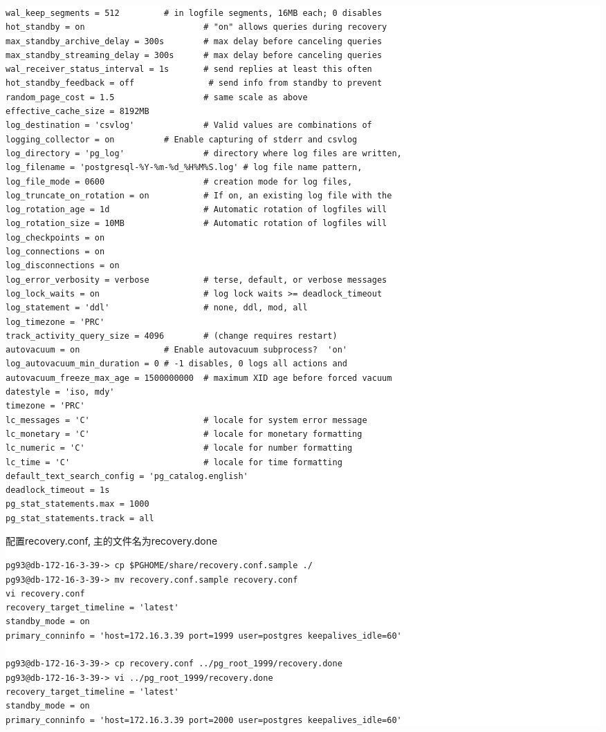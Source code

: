 ```
wal_keep_segments = 512         # in logfile segments, 16MB each; 0 disables    
hot_standby = on                        # "on" allows queries during recovery    
max_standby_archive_delay = 300s        # max delay before canceling queries    
max_standby_streaming_delay = 300s      # max delay before canceling queries    
wal_receiver_status_interval = 1s       # send replies at least this often    
hot_standby_feedback = off               # send info from standby to prevent    
random_page_cost = 1.5                  # same scale as above    
effective_cache_size = 8192MB    
log_destination = 'csvlog'              # Valid values are combinations of    
logging_collector = on          # Enable capturing of stderr and csvlog    
log_directory = 'pg_log'                # directory where log files are written,    
log_filename = 'postgresql-%Y-%m-%d_%H%M%S.log' # log file name pattern,    
log_file_mode = 0600                    # creation mode for log files,    
log_truncate_on_rotation = on           # If on, an existing log file with the    
log_rotation_age = 1d                   # Automatic rotation of logfiles will    
log_rotation_size = 10MB                # Automatic rotation of logfiles will    
log_checkpoints = on    
log_connections = on    
log_disconnections = on    
log_error_verbosity = verbose           # terse, default, or verbose messages    
log_lock_waits = on                     # log lock waits >= deadlock_timeout    
log_statement = 'ddl'                   # none, ddl, mod, all    
log_timezone = 'PRC'    
track_activity_query_size = 4096        # (change requires restart)    
autovacuum = on                 # Enable autovacuum subprocess?  'on'    
log_autovacuum_min_duration = 0 # -1 disables, 0 logs all actions and    
autovacuum_freeze_max_age = 1500000000  # maximum XID age before forced vacuum    
datestyle = 'iso, mdy'    
timezone = 'PRC'    
lc_messages = 'C'                       # locale for system error message    
lc_monetary = 'C'                       # locale for monetary formatting    
lc_numeric = 'C'                        # locale for number formatting    
lc_time = 'C'                           # locale for time formatting    
default_text_search_config = 'pg_catalog.english'    
deadlock_timeout = 1s    
pg_stat_statements.max = 1000    
pg_stat_statements.track = all    
```
  
配置recovery.conf, 主的文件名为recovery.done  
```
pg93@db-172-16-3-39-> cp $PGHOME/share/recovery.conf.sample ./    
pg93@db-172-16-3-39-> mv recovery.conf.sample recovery.conf    
vi recovery.conf    
recovery_target_timeline = 'latest'    
standby_mode = on    
primary_conninfo = 'host=172.16.3.39 port=1999 user=postgres keepalives_idle=60'    
  
pg93@db-172-16-3-39-> cp recovery.conf ../pg_root_1999/recovery.done    
pg93@db-172-16-3-39-> vi ../pg_root_1999/recovery.done    
recovery_target_timeline = 'latest'    
standby_mode = on    
primary_conninfo = 'host=172.16.3.39 port=2000 user=postgres keepalives_idle=60'    
```
  